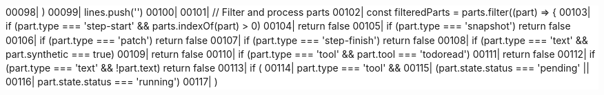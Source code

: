 00098|             )
00099|             lines.push('')
00100| 
00101|             // Filter and process parts
00102|             const filteredParts = parts.filter((part) => {
00103|                 if (part.type === 'step-start' && parts.indexOf(part) > 0)
00104|                     return false
00105|                 if (part.type === 'snapshot') return false
00106|                 if (part.type === 'patch') return false
00107|                 if (part.type === 'step-finish') return false
00108|                 if (part.type === 'text' && part.synthetic === true)
00109|                     return false
00110|                 if (part.type === 'tool' && part.tool === 'todoread')
00111|                     return false
00112|                 if (part.type === 'text' && !part.text) return false
00113|                 if (
00114|                     part.type === 'tool' &&
00115|                     (part.state.status === 'pending' ||
00116|                         part.state.status === 'running')
00117|                 )
